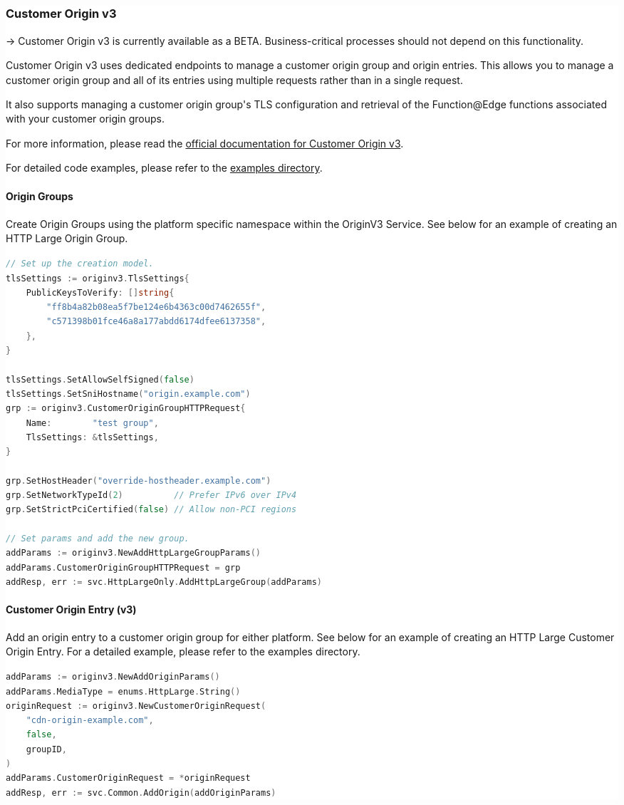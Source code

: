 ### Customer Origin v3
-> Customer Origin v3 is currently available as a BETA. Business-critical processes should not depend on this functionality.

Customer Origin v3 uses dedicated endpoints to manage a customer origin group and origin entries. This allows you to manage a customer origin group and all of its entries using multiple requests rather than in a single request. 

It also supports managing a customer origin group's TLS configuration and retrieval of the Function@Edge functions associated with your customer origin groups.

For more information, please read the [official documentation for Customer Origin v3](https://developer.edgecast.com/cdn/api/index.html#Origins/Origins.htm).

For detailed code examples, please refer to the [examples directory](https://github.com/Edgio/ec-sdk-go/tree/main/example/originv3).

#### Origin Groups
Create Origin Groups using the platform specific namespace within the OriginV3 Service. See below for an example of creating an HTTP Large Origin Group.

```go
// Set up the creation model.
tlsSettings := originv3.TlsSettings{
	PublicKeysToVerify: []string{
		"ff8b4a82b08ea5f7be124e6b4363c00d7462655f",
		"c571398b01fce46a8a177abdd6174dfee6137358",
	},
}

tlsSettings.SetAllowSelfSigned(false)
tlsSettings.SetSniHostname("origin.example.com")
grp := originv3.CustomerOriginGroupHTTPRequest{
	Name:        "test group",
	TlsSettings: &tlsSettings,
}

grp.SetHostHeader("override-hostheader.example.com")
grp.SetNetworkTypeId(2)          // Prefer IPv6 over IPv4
grp.SetStrictPciCertified(false) // Allow non-PCI regions

// Set params and add the new group.
addParams := originv3.NewAddHttpLargeGroupParams()
addParams.CustomerOriginGroupHTTPRequest = grp
addResp, err := svc.HttpLargeOnly.AddHttpLargeGroup(addParams)
```

#### Customer Origin Entry (v3)
Add an origin entry to a customer origin group for either platform. See below for an example of creating an HTTP Large Customer Origin Entry. For a detailed example, please refer to the examples directory.

```go
addParams := originv3.NewAddOriginParams()
addParams.MediaType = enums.HttpLarge.String()
originRequest := originv3.NewCustomerOriginRequest(
	"cdn-origin-example.com",
	false,
	groupID,
)
addParams.CustomerOriginRequest = *originRequest
addResp, err := svc.Common.AddOrigin(addOriginParams)
```
